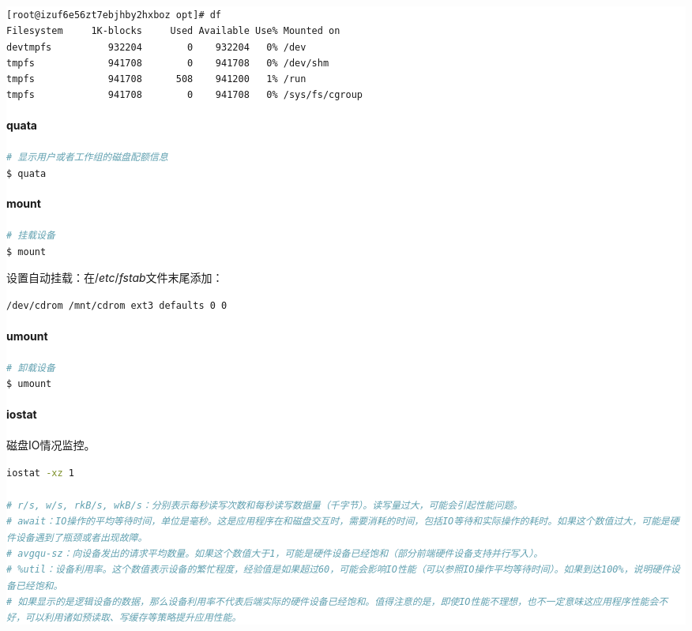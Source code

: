 

```
[root@izuf6e56zt7ebjhby2hxboz opt]# df
Filesystem     1K-blocks     Used Available Use% Mounted on
devtmpfs          932204        0    932204   0% /dev
tmpfs             941708        0    941708   0% /dev/shm
tmpfs             941708      508    941200   1% /run
tmpfs             941708        0    941708   0% /sys/fs/cgroup
```



#### quata

```bash
# 显示用户或者工作组的磁盘配额信息
$ quata
```



#### mount

```bash
# 挂载设备
$ mount
```



设置自动挂载：在$/etc/fstab$文件末尾添加：

```
/dev/cdrom /mnt/cdrom ext3 defaults 0 0
```



#### umount

```bash
# 卸载设备
$ umount
```



#### iostat

磁盘IO情况监控。

```bash
iostat -xz 1

# r/s, w/s, rkB/s, wkB/s：分别表示每秒读写次数和每秒读写数据量（千字节）。读写量过大，可能会引起性能问题。
# await：IO操作的平均等待时间，单位是毫秒。这是应用程序在和磁盘交互时，需要消耗的时间，包括IO等待和实际操作的耗时。如果这个数值过大，可能是硬件设备遇到了瓶颈或者出现故障。
# avgqu-sz：向设备发出的请求平均数量。如果这个数值大于1，可能是硬件设备已经饱和（部分前端硬件设备支持并行写入）。
# %util：设备利用率。这个数值表示设备的繁忙程度，经验值是如果超过60，可能会影响IO性能（可以参照IO操作平均等待时间）。如果到达100%，说明硬件设备已经饱和。
# 如果显示的是逻辑设备的数据，那么设备利用率不代表后端实际的硬件设备已经饱和。值得注意的是，即使IO性能不理想，也不一定意味这应用程序性能会不好，可以利用诸如预读取、写缓存等策略提升应用性能。
```

